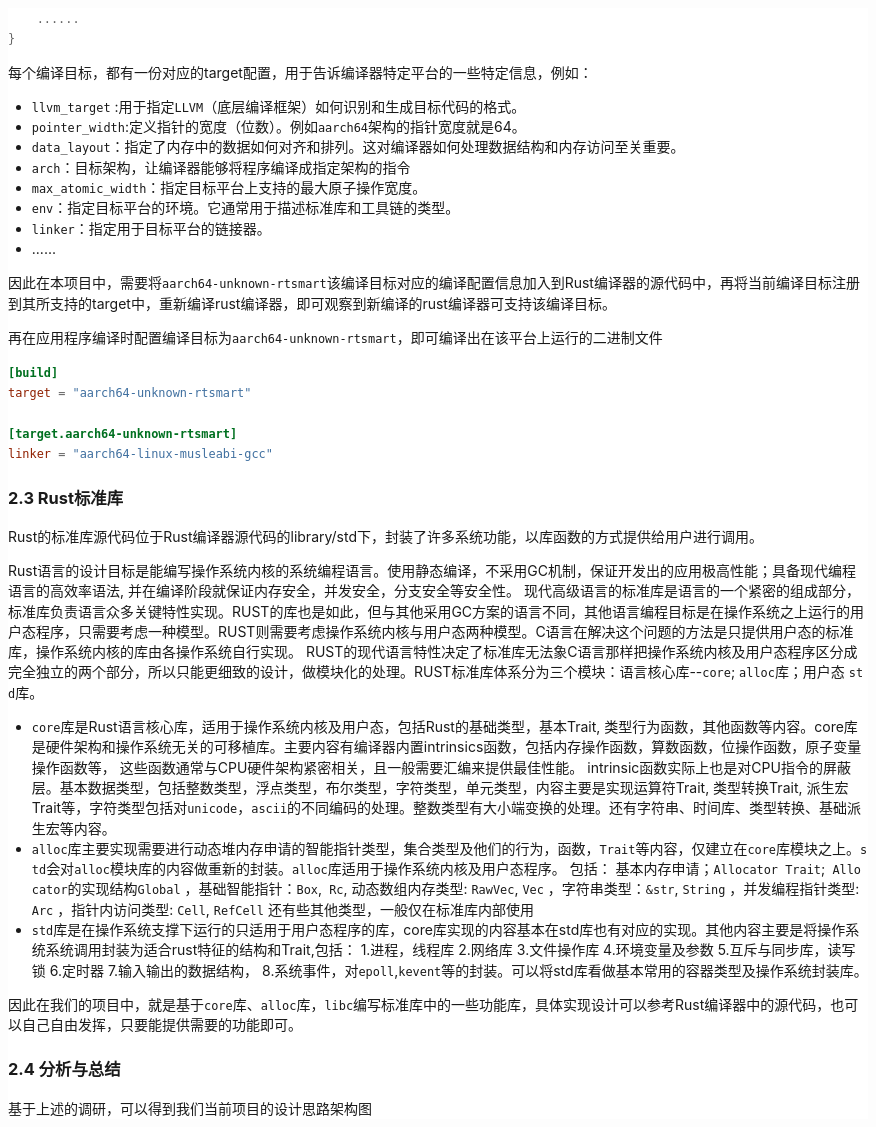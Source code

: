 ```rust
    ......
}
```

每个编译目标，都有一份对应的target配置，用于告诉编译器特定平台的一些特定信息，例如：

- `llvm_target` :用于指定`LLVM`（底层编译框架）如何识别和生成目标代码的格式。
- `pointer_width`:定义指针的宽度（位数）。例如`aarch64`架构的指针宽度就是64。
- `data_layout`：指定了内存中的数据如何对齐和排列。这对编译器如何处理数据结构和内存访问至关重要。
- `arch`：目标架构，让编译器能够将程序编译成指定架构的指令
- `max_atomic_width`：指定目标平台上支持的最大原子操作宽度。
- `env`：指定目标平台的环境。它通常用于描述标准库和工具链的类型。
- `linker`：指定用于目标平台的链接器。
- ......

因此在本项目中，需要将`aarch64-unknown-rtsmart`该编译目标对应的编译配置信息加入到Rust编译器的源代码中，再将当前编译目标注册到其所支持的target中，重新编译rust编译器，即可观察到新编译的rust编译器可支持该编译目标。

再在应用程序编译时配置编译目标为`aarch64-unknown-rtsmart`，即可编译出在该平台上运行的二进制文件

```toml
[build]
target = "aarch64-unknown-rtsmart"

[target.aarch64-unknown-rtsmart]
linker = "aarch64-linux-musleabi-gcc"
```

### 2.3 Rust标准库

Rust的标准库源代码位于Rust编译器源代码的library/std下，封装了许多系统功能，以库函数的方式提供给用户进行调用。

Rust语言的设计目标是能编写操作系统内核的系统编程语言。使用静态编译，不采用GC机制，保证开发出的应用极高性能；具备现代编程语言的高效率语法, 并在编译阶段就保证内存安全，并发安全，分支安全等安全性。 现代高级语言的标准库是语言的一个紧密的组成部分，标准库负责语言众多关键特性实现。RUST的库也是如此，但与其他采用GC方案的语言不同，其他语言编程目标是在操作系统之上运行的用户态程序，只需要考虑一种模型。RUST则需要考虑操作系统内核与用户态两种模型。C语言在解决这个问题的方法是只提供用户态的标准库，操作系统内核的库由各操作系统自行实现。 RUST的现代语言特性决定了标准库无法象C语言那样把操作系统内核及用户态程序区分成完全独立的两个部分，所以只能更细致的设计，做模块化的处理。RUST标准库体系分为三个模块：语言核心库--`core`; `alloc`库；用户态 `std`库。

- `core`库是Rust语言核心库，适用于操作系统内核及用户态，包括Rust的基础类型，基本Trait, 类型行为函数，其他函数等内容。core库是硬件架构和操作系统无关的可移植库。主要内容有编译器内置intrinsics函数，包括内存操作函数，算数函数，位操作函数，原子变量操作函数等， 这些函数通常与CPU硬件架构紧密相关，且一般需要汇编来提供最佳性能。 intrinsic函数实际上也是对CPU指令的屏蔽层。基本数据类型，包括整数类型，浮点类型，布尔类型，字符类型，单元类型，内容主要是实现运算符Trait, 类型转换Trait, 派生宏Trait等，字符类型包括对`unicode`，`ascii`的不同编码的处理。整数类型有大小端变换的处理。还有字符串、时间库、类型转换、基础派生宏等内容。
- `alloc`库主要实现需要进行动态堆内存申请的智能指针类型，集合类型及他们的行为，函数，`Trait`等内容，仅建立在`core`库模块之上。`std`会对`alloc`模块库的内容做重新的封装。`alloc`库适用于操作系统内核及用户态程序。 包括： 基本内存申请；`Allocator Trait`;` Allocator`的实现结构`Global` ，基础智能指针：`Box`,` Rc`, 动态数组内存类型: `RawVec`, `Vec` ，字符串类型：`&str`, `String` ，并发编程指针类型:` Arc` ，指针内访问类型: `Cell`, `RefCell` 还有些其他类型，一般仅在标准库内部使用
- `std`库是在操作系统支撑下运行的只适用于用户态程序的库，core库实现的内容基本在std库也有对应的实现。其他内容主要是将操作系统系统调用封装为适合rust特征的结构和Trait,包括： 1.进程，线程库 2.网络库 3.文件操作库 4.环境变量及参数 5.互斥与同步库，读写锁 6.定时器 7.输入输出的数据结构， 8.系统事件，对`epoll`,`kevent`等的封装。可以将std库看做基本常用的容器类型及操作系统封装库。

因此在我们的项目中，就是基于`core`库、`alloc`库，`libc`编写标准库中的一些功能库，具体实现设计可以参考Rust编译器中的源代码，也可以自己自由发挥，只要能提供需要的功能即可。

### 2.4 分析与总结

基于上述的调研，可以得到我们当前项目的设计思路架构图
